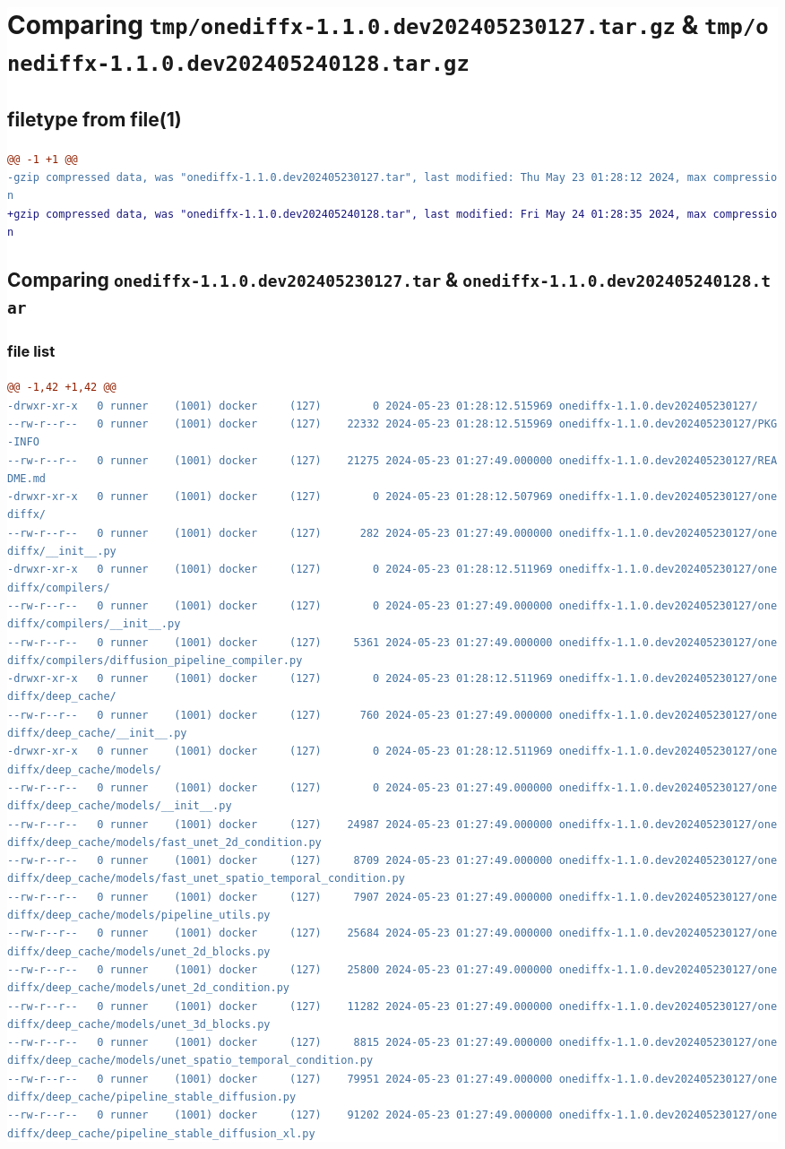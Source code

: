 # Comparing `tmp/onediffx-1.1.0.dev202405230127.tar.gz` & `tmp/onediffx-1.1.0.dev202405240128.tar.gz`

## filetype from file(1)

```diff
@@ -1 +1 @@
-gzip compressed data, was "onediffx-1.1.0.dev202405230127.tar", last modified: Thu May 23 01:28:12 2024, max compression
+gzip compressed data, was "onediffx-1.1.0.dev202405240128.tar", last modified: Fri May 24 01:28:35 2024, max compression
```

## Comparing `onediffx-1.1.0.dev202405230127.tar` & `onediffx-1.1.0.dev202405240128.tar`

### file list

```diff
@@ -1,42 +1,42 @@
-drwxr-xr-x   0 runner    (1001) docker     (127)        0 2024-05-23 01:28:12.515969 onediffx-1.1.0.dev202405230127/
--rw-r--r--   0 runner    (1001) docker     (127)    22332 2024-05-23 01:28:12.515969 onediffx-1.1.0.dev202405230127/PKG-INFO
--rw-r--r--   0 runner    (1001) docker     (127)    21275 2024-05-23 01:27:49.000000 onediffx-1.1.0.dev202405230127/README.md
-drwxr-xr-x   0 runner    (1001) docker     (127)        0 2024-05-23 01:28:12.507969 onediffx-1.1.0.dev202405230127/onediffx/
--rw-r--r--   0 runner    (1001) docker     (127)      282 2024-05-23 01:27:49.000000 onediffx-1.1.0.dev202405230127/onediffx/__init__.py
-drwxr-xr-x   0 runner    (1001) docker     (127)        0 2024-05-23 01:28:12.511969 onediffx-1.1.0.dev202405230127/onediffx/compilers/
--rw-r--r--   0 runner    (1001) docker     (127)        0 2024-05-23 01:27:49.000000 onediffx-1.1.0.dev202405230127/onediffx/compilers/__init__.py
--rw-r--r--   0 runner    (1001) docker     (127)     5361 2024-05-23 01:27:49.000000 onediffx-1.1.0.dev202405230127/onediffx/compilers/diffusion_pipeline_compiler.py
-drwxr-xr-x   0 runner    (1001) docker     (127)        0 2024-05-23 01:28:12.511969 onediffx-1.1.0.dev202405230127/onediffx/deep_cache/
--rw-r--r--   0 runner    (1001) docker     (127)      760 2024-05-23 01:27:49.000000 onediffx-1.1.0.dev202405230127/onediffx/deep_cache/__init__.py
-drwxr-xr-x   0 runner    (1001) docker     (127)        0 2024-05-23 01:28:12.511969 onediffx-1.1.0.dev202405230127/onediffx/deep_cache/models/
--rw-r--r--   0 runner    (1001) docker     (127)        0 2024-05-23 01:27:49.000000 onediffx-1.1.0.dev202405230127/onediffx/deep_cache/models/__init__.py
--rw-r--r--   0 runner    (1001) docker     (127)    24987 2024-05-23 01:27:49.000000 onediffx-1.1.0.dev202405230127/onediffx/deep_cache/models/fast_unet_2d_condition.py
--rw-r--r--   0 runner    (1001) docker     (127)     8709 2024-05-23 01:27:49.000000 onediffx-1.1.0.dev202405230127/onediffx/deep_cache/models/fast_unet_spatio_temporal_condition.py
--rw-r--r--   0 runner    (1001) docker     (127)     7907 2024-05-23 01:27:49.000000 onediffx-1.1.0.dev202405230127/onediffx/deep_cache/models/pipeline_utils.py
--rw-r--r--   0 runner    (1001) docker     (127)    25684 2024-05-23 01:27:49.000000 onediffx-1.1.0.dev202405230127/onediffx/deep_cache/models/unet_2d_blocks.py
--rw-r--r--   0 runner    (1001) docker     (127)    25800 2024-05-23 01:27:49.000000 onediffx-1.1.0.dev202405230127/onediffx/deep_cache/models/unet_2d_condition.py
--rw-r--r--   0 runner    (1001) docker     (127)    11282 2024-05-23 01:27:49.000000 onediffx-1.1.0.dev202405230127/onediffx/deep_cache/models/unet_3d_blocks.py
--rw-r--r--   0 runner    (1001) docker     (127)     8815 2024-05-23 01:27:49.000000 onediffx-1.1.0.dev202405230127/onediffx/deep_cache/models/unet_spatio_temporal_condition.py
--rw-r--r--   0 runner    (1001) docker     (127)    79951 2024-05-23 01:27:49.000000 onediffx-1.1.0.dev202405230127/onediffx/deep_cache/pipeline_stable_diffusion.py
--rw-r--r--   0 runner    (1001) docker     (127)    91202 2024-05-23 01:27:49.000000 onediffx-1.1.0.dev202405230127/onediffx/deep_cache/pipeline_stable_diffusion_xl.py
```